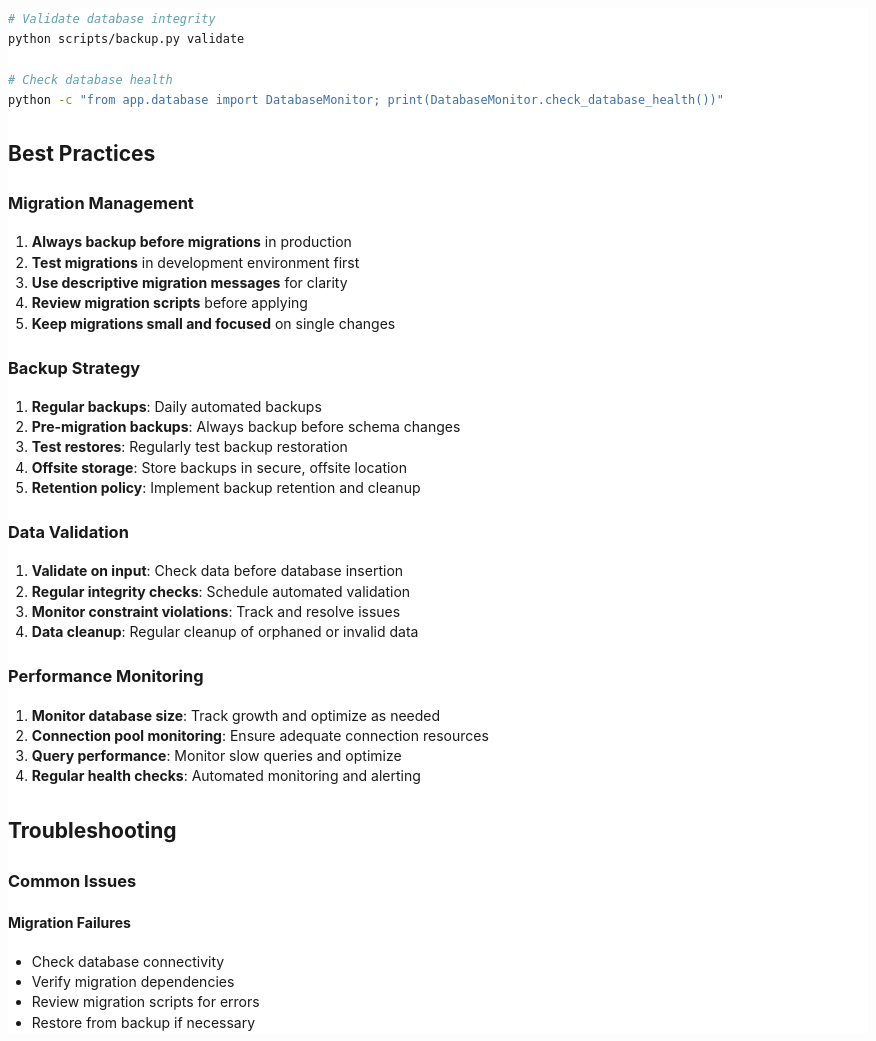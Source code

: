 ```bash
# Validate database integrity
python scripts/backup.py validate

# Check database health
python -c "from app.database import DatabaseMonitor; print(DatabaseMonitor.check_database_health())"
```

## Best Practices

### Migration Management

1. **Always backup before migrations** in production
2. **Test migrations** in development environment first
3. **Use descriptive migration messages** for clarity
4. **Review migration scripts** before applying
5. **Keep migrations small and focused** on single changes

### Backup Strategy

1. **Regular backups**: Daily automated backups
2. **Pre-migration backups**: Always backup before schema changes
3. **Test restores**: Regularly test backup restoration
4. **Offsite storage**: Store backups in secure, offsite location
5. **Retention policy**: Implement backup retention and cleanup

### Data Validation

1. **Validate on input**: Check data before database insertion
2. **Regular integrity checks**: Schedule automated validation
3. **Monitor constraint violations**: Track and resolve issues
4. **Data cleanup**: Regular cleanup of orphaned or invalid data

### Performance Monitoring

1. **Monitor database size**: Track growth and optimize as needed
2. **Connection pool monitoring**: Ensure adequate connection resources
3. **Query performance**: Monitor slow queries and optimize
4. **Regular health checks**: Automated monitoring and alerting

## Troubleshooting

### Common Issues

#### Migration Failures

- Check database connectivity
- Verify migration dependencies
- Review migration scripts for errors
- Restore from backup if necessary
